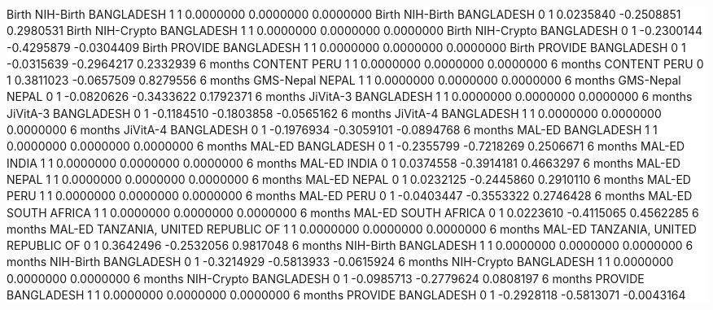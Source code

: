 Birth       NIH-Birth    BANGLADESH                     1                    1                  0.0000000    0.0000000    0.0000000
Birth       NIH-Birth    BANGLADESH                     0                    1                  0.0235840   -0.2508851    0.2980531
Birth       NIH-Crypto   BANGLADESH                     1                    1                  0.0000000    0.0000000    0.0000000
Birth       NIH-Crypto   BANGLADESH                     0                    1                 -0.2300144   -0.4295879   -0.0304409
Birth       PROVIDE      BANGLADESH                     1                    1                  0.0000000    0.0000000    0.0000000
Birth       PROVIDE      BANGLADESH                     0                    1                 -0.0315639   -0.2964217    0.2332939
6 months    CONTENT      PERU                           1                    1                  0.0000000    0.0000000    0.0000000
6 months    CONTENT      PERU                           0                    1                  0.3811023   -0.0657509    0.8279556
6 months    GMS-Nepal    NEPAL                          1                    1                  0.0000000    0.0000000    0.0000000
6 months    GMS-Nepal    NEPAL                          0                    1                 -0.0820626   -0.3433622    0.1792371
6 months    JiVitA-3     BANGLADESH                     1                    1                  0.0000000    0.0000000    0.0000000
6 months    JiVitA-3     BANGLADESH                     0                    1                 -0.1184510   -0.1803858   -0.0565162
6 months    JiVitA-4     BANGLADESH                     1                    1                  0.0000000    0.0000000    0.0000000
6 months    JiVitA-4     BANGLADESH                     0                    1                 -0.1976934   -0.3059101   -0.0894768
6 months    MAL-ED       BANGLADESH                     1                    1                  0.0000000    0.0000000    0.0000000
6 months    MAL-ED       BANGLADESH                     0                    1                 -0.2355799   -0.7218269    0.2506671
6 months    MAL-ED       INDIA                          1                    1                  0.0000000    0.0000000    0.0000000
6 months    MAL-ED       INDIA                          0                    1                  0.0374558   -0.3914181    0.4663297
6 months    MAL-ED       NEPAL                          1                    1                  0.0000000    0.0000000    0.0000000
6 months    MAL-ED       NEPAL                          0                    1                  0.0232125   -0.2445860    0.2910110
6 months    MAL-ED       PERU                           1                    1                  0.0000000    0.0000000    0.0000000
6 months    MAL-ED       PERU                           0                    1                 -0.0403447   -0.3553322    0.2746428
6 months    MAL-ED       SOUTH AFRICA                   1                    1                  0.0000000    0.0000000    0.0000000
6 months    MAL-ED       SOUTH AFRICA                   0                    1                  0.0223610   -0.4115065    0.4562285
6 months    MAL-ED       TANZANIA, UNITED REPUBLIC OF   1                    1                  0.0000000    0.0000000    0.0000000
6 months    MAL-ED       TANZANIA, UNITED REPUBLIC OF   0                    1                  0.3642496   -0.2532056    0.9817048
6 months    NIH-Birth    BANGLADESH                     1                    1                  0.0000000    0.0000000    0.0000000
6 months    NIH-Birth    BANGLADESH                     0                    1                 -0.3214929   -0.5813933   -0.0615924
6 months    NIH-Crypto   BANGLADESH                     1                    1                  0.0000000    0.0000000    0.0000000
6 months    NIH-Crypto   BANGLADESH                     0                    1                 -0.0985713   -0.2779624    0.0808197
6 months    PROVIDE      BANGLADESH                     1                    1                  0.0000000    0.0000000    0.0000000
6 months    PROVIDE      BANGLADESH                     0                    1                 -0.2928118   -0.5813071   -0.0043164